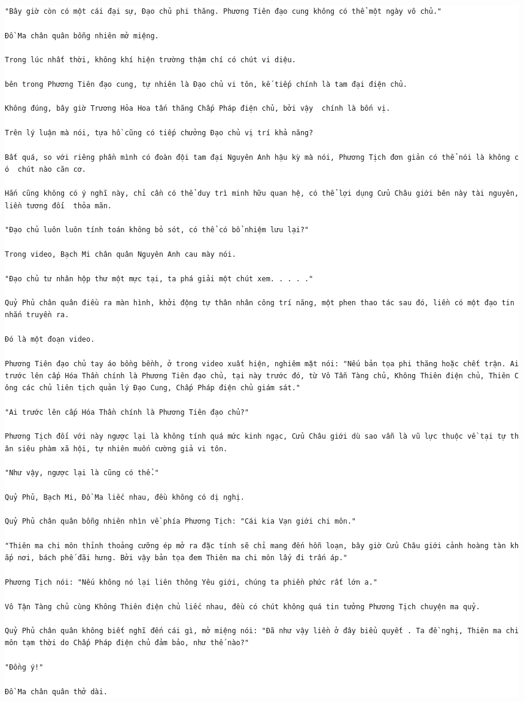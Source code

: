 	"Bây giờ còn có một cái đại sự, Đạo chủ phi thăng. Phương Tiên đạo cung không có thể một ngày vô chủ."

	Đồ Ma chân quân bỗng nhiên mở miệng.

	Trong lúc nhất thời, không khí hiện trường thậm chí có chút vi diệu.

	bên trong Phương Tiên đạo cung, tự nhiên là Đạo chủ vi tôn, kế tiếp chính là tam đại điện chủ.

	Không đúng, bây giờ Trương Hỏa Hoa tấn thăng Chấp Pháp điện chủ, bởi vậy  chính là bốn vị.

	Trên lý luận mà nói, tựa hồ cũng có tiếp chưởng Đạo chủ vị trí khả năng?

	Bất quá, so với riêng phần mình có đoàn đội tam đại Nguyên Anh hậu kỳ mà nói, Phương Tịch đơn giản có thể nói là không có  chút nào căn cơ.

	Hắn cũng không có ý nghĩ này, chỉ cần có thể duy trì minh hữu quan hệ, có thể lợi dụng Cửu Châu giới bên này tài nguyên, liền tương đối  thỏa mãn.

	"Đạo chủ luôn luôn tính toán không bỏ sót, có thể có bổ nhiệm lưu lại?"

	Trong video, Bạch Mi chân quân Nguyên Anh cau mày nói.

	"Đạo chủ tư nhân hộp thư một mực tại, ta phá giải một chút xem. . . . ."

	Quỷ Phủ chân quân điều ra màn hình, khởi động tự thân nhân công trí năng, một phen thao tác sau đó, liền có một đạo tin nhắn truyền ra.

	Đó là một đoạn video.

	Phương Tiên đạo chủ tay áo bồng bềnh, ở trong video xuất hiện, nghiêm mặt nói: "Nếu bản tọa phi thăng hoặc chết trận. Ai trước lên cấp Hóa Thần chính là Phương Tiên đạo chủ, tại này trước đó, từ Vô Tẫn Tàng chủ, Không Thiên điện chủ, Thiên Công các chủ liên tịch quản lý Đạo Cung, Chấp Pháp điện chủ giám sát."

	"Ai trước lên cấp Hóa Thần chính là Phương Tiên đạo chủ?"

	Phương Tịch đối với này ngược lại là không tính quá mức kinh ngạc, Cửu Châu giới dù sao vẫn là vũ lực thuộc về tại tự thân siêu phàm xã hội, tự nhiên muốn cường giả vi tôn.

	"Như vậy, ngược lại là cũng có thể."

	Quỷ Phủ, Bạch Mi, Đồ Ma liếc nhau, đều không có dị nghị.

	Quỷ Phủ chân quân bỗng nhiên nhìn về phía Phương Tịch: "Cái kia Vạn giới chi môn."

	"Thiên ma chi môn thỉnh thoảng cưỡng ép mở ra đặc tính sẽ chỉ mang đến hỗn loạn, bây giờ Cửu Châu giới cảnh hoàng tàn khắp nơi, bách phế đãi hưng. Bởi vậy bản tọa đem Thiên ma chi môn lấy đi trấn áp."

	Phương Tịch nói: "Nếu không nó lại liên thông Yêu giới, chúng ta phiền phức rất lớn a."

	Vô Tận Tàng chủ cùng Không Thiên điện chủ liếc nhau, đều có chút không quá tin tưởng Phương Tịch chuyện ma quỷ.

	Quỷ Phủ chân quân không biết nghĩ đến cái gì, mở miệng nói: "Đã như vậy liền ở đây biểu quyết . Ta đề nghị, Thiên ma chi môn tạm thời do Chấp Pháp điện chủ đảm bảo, như thế nào?"

	"Đồng ý!"

	Đồ Ma chân quân thở dài.
